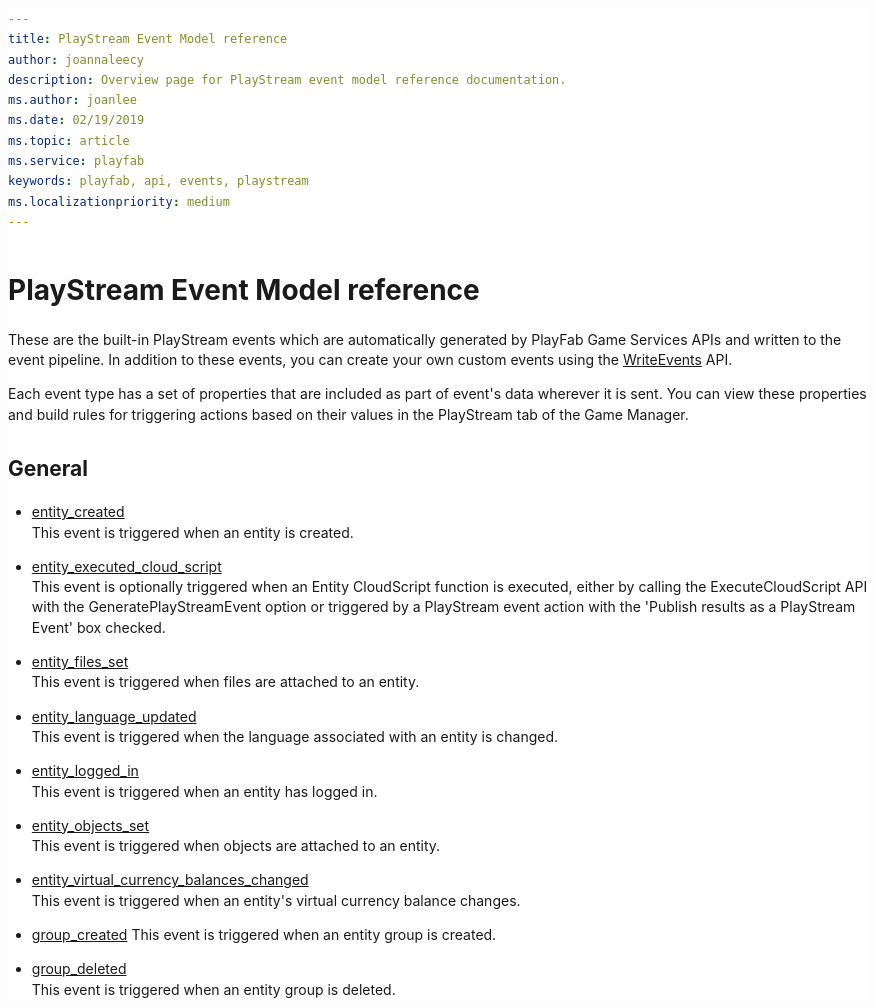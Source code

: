 ```yaml
---
title: PlayStream Event Model reference
author: joannaleecy
description: Overview page for PlayStream event model reference documentation.
ms.author: joanlee
ms.date: 02/19/2019
ms.topic: article
ms.service: playfab
keywords: playfab, api, events, playstream
ms.localizationpriority: medium
---
```


# PlayStream Event Model reference

These are the built-in PlayStream events which are automatically generated by PlayFab Game Services APIs and written to the event pipeline. In addition to these events, you can create your own custom events using the [WriteEvents](xref:titleid.playfabapi.com.events.playstreamevents.writeevents) API.

Each event type has a set of properties that are included as part of event's data wherever it is sent. You can view these properties and build rules for triggering actions based on their values in the PlayStream tab of the Game Manager.

## General

- [entity_created](entity-created.md)  
  This event is triggered when an entity is created.  

- [entity_executed_cloud_script](entity-executed-cloud-script.md)  
  This event is optionally triggered when an Entity CloudScript function is executed, either by calling the ExecuteCloudScript API with the GeneratePlayStreamEvent option or triggered by a PlayStream event action with the 'Publish results as a PlayStream Event' box checked.  
 
- [entity_files_set](entity-files-set.md)  
  This event is triggered when files are attached to an entity.

- [entity_language_updated](entity-language-updated.md)  
  This event is triggered when the language associated with an entity is changed.

- [entity_logged_in](entity-logged-in.md)  
  This event is triggered when an entity has logged in.

- [entity_objects_set](entity-objects-set.md)  
  This event is triggered when objects are attached to an entity.

- [entity_virtual_currency_balances_changed](entity-virtual-currency-balances-changed.md)  
  This event is triggered when an entity's virtual currency balance changes.

- [group_created](group-created.md) 
  This event is triggered when an entity group is created.

- [group_deleted](group-deleted.md)  
  This event is triggered when an entity group is deleted.
